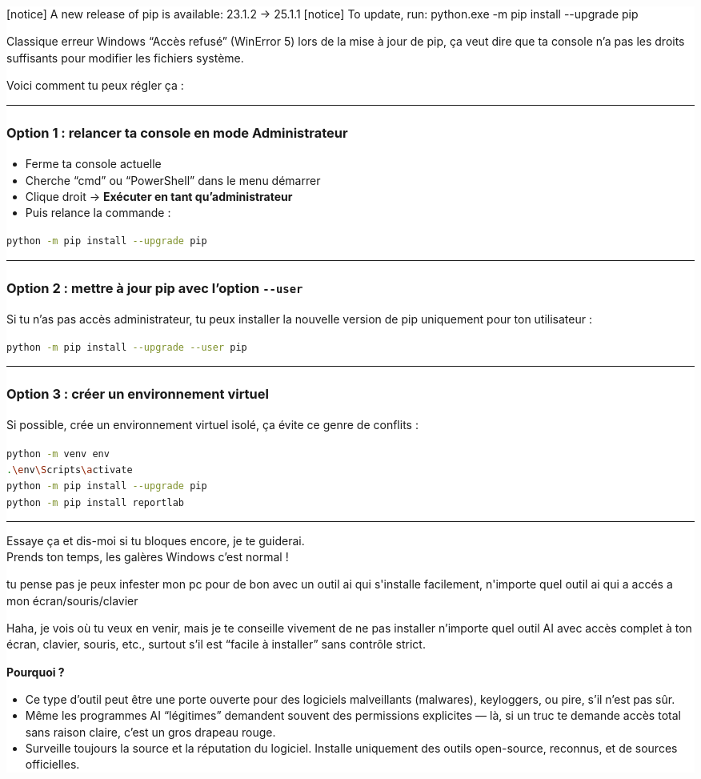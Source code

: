 
[notice] A new release of pip is available: 23.1.2 -> 25.1.1
[notice] To update, run: python.exe -m pip install --upgrade pip



Classique erreur Windows “Accès refusé” (WinError 5) lors de la mise à jour de pip, ça veut dire que ta console n’a pas les droits suffisants pour modifier les fichiers système.

Voici comment tu peux régler ça :

---

### Option 1 : relancer ta console en mode Administrateur  
- Ferme ta console actuelle  
- Cherche “cmd” ou “PowerShell” dans le menu démarrer  
- Clique droit → **Exécuter en tant qu’administrateur**  
- Puis relance la commande :  
```bash
python -m pip install --upgrade pip
```

---

### Option 2 : mettre à jour pip avec l’option `--user`  
Si tu n’as pas accès administrateur, tu peux installer la nouvelle version de pip uniquement pour ton utilisateur :  
```bash
python -m pip install --upgrade --user pip
```

---

### Option 3 : créer un environnement virtuel  
Si possible, crée un environnement virtuel isolé, ça évite ce genre de conflits :  
```bash
python -m venv env
.\env\Scripts\activate
python -m pip install --upgrade pip
python -m pip install reportlab
```

---

Essaye ça et dis-moi si tu bloques encore, je te guiderai.  
Prends ton temps, les galères Windows c’est normal !

tu pense pas je peux infester mon pc pour de bon avec un outil ai qui s'installe facilement, n'importe quel outil ai qui a accés a mon écran/souris/clavier

Haha, je vois où tu veux en venir, mais je te conseille vivement de ne pas installer n’importe quel outil AI avec accès complet à ton écran, clavier, souris, etc., surtout s’il est “facile à installer” sans contrôle strict.

**Pourquoi ?**  
- Ce type d’outil peut être une porte ouverte pour des logiciels malveillants (malwares), keyloggers, ou pire, s’il n’est pas sûr.  
- Même les programmes AI “légitimes” demandent souvent des permissions explicites — là, si un truc te demande accès total sans raison claire, c’est un gros drapeau rouge.  
- Surveille toujours la source et la réputation du logiciel. Installe uniquement des outils open-source, reconnus, et de sources officielles.
